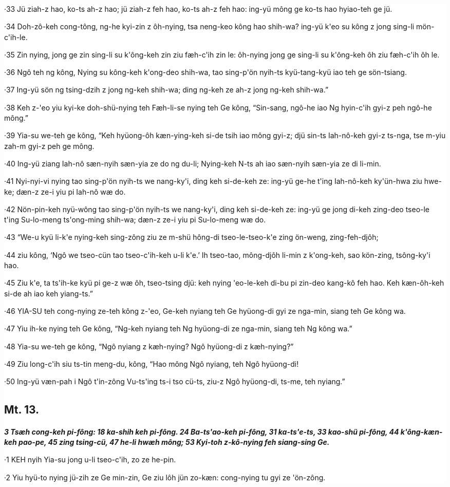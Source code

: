 ·33 Jü ziah-z hao, ko-ts ah-z hao; jü ziah-z feh hao, ko-ts ah-z feh hao: ing-yü mông ge ko-ts hao hyiao-teh ge jü.

·34 Doh-zô-keh cong-tông, ng-he kyi-zin z ôh-nying, tsa neng-keo kông hao shih-wa? ing-yü k'eo su kông z jong sing-li mön-c'ih-le.

·35 Zin nying, jong ge zin sing-li su k'ông-keh zin ziu fæh-c'ih zin le: ôh-nying jong ge sing-li su k'ông-keh ôh ziu fæh-c'ih ôh le.

·36 Ngô teh ng kông, Nying su kông-keh k'ong-deo shih-wa, tao sing-p'ön nyih-ts kyü-tang-kyü iao teh ge sön-tsiang.

·37 Ing-yü sön ng tsing-dzih z jong ng-keh shih-wa; ding ng-keh ze ah-z jong ng-keh shih-wa.”

·38 Keh z-'eo yiu kyi-ke doh-shü-nying teh Fæh-li-se nying teh Ge kông, “Sin-sang, ngô-he iao Ng hyin-c'ih gyi-z peh ngô-he mông.”

·39 Yia-su we-teh ge kông, “Keh hyüong-ôh kæn-ying-keh si-de tsih iao mông gyi-z; djü sin-ts Iah-nô-keh gyi-z ts-nga, tse m-yiu zah-m gyi-z peh ge mông.

·40 Ing-yü ziang Iah-nô sæn-nyih sæn-yia ze do ng du-li; Nying-keh N-ts ah iao sæn-nyih sæn-yia ze di li-min.

·41 Nyi-nyi-vi nying tao sing-p'ön nyih-ts we nang-ky'i, ding keh si-de-keh ze: ing-yü ge-he t'ing Iah-nô-keh ky'ün-hwa ziu hwe-ke; dæn-z ze-i yiu pi Iah-nô wæ do.

·42 Nön-pin-keh nyü-wông tao sing-p'ön nyih-ts we nang-ky'i, ding keh si-de-keh ze: ing-yü ge jong di-keh zing-deo tseo-le t'ing Su-lo-meng ts'ong-ming shih-wa; dæn-z ze-i yiu pi Su-lo-meng wæ do.

·43 “We-u kyü li-k'e nying-keh sing-zông ziu ze m-shü hông-di tseo-le-tseo-k'e zing ön-weng, zing-feh-djôh;

·44 ziu kông, ‘Ngô we tseo-cün tao tseo-c'ih-keh u-li k'e.’ Ih tseo-tao, mông-djôh li-min z k'ong-keh, sao kön-zing, tsông-ky'i hao.

·45 Ziu k'e, ta ts'ih-ke kyü pi ge-z wæ ôh, tseo-tsing djü: keh nying 'eo-le-keh di-bu pi zin-deo kang-kô feh hao. Keh kæn-ôh-keh si-de ah iao keh yiang-ts.”

·46 YIA-SU teh cong-nying ze-teh kông z-'eo, Ge-keh nyiang teh Ge hyüong-di gyi ze nga-min, siang teh Ge kông wa.

·47 Yiu ih-ke nying teh Ge kông, “Ng-keh nyiang teh Ng hyüong-di ze nga-min, siang teh Ng kông wa.”

·48 Yia-su we-teh ge kông, “Ngô nyiang z kæh-nying? Ngô hyüong-di z kæh-nying?”

·49 Ziu long-c'ih siu ts-tin meng-du, kông, “Hao mông Ngô nyiang, teh Ngô hyüong-di!

·50 Ing-yü væn-pah i Ngô t'in-zông Vu-ts'ing ts-i tso cü-ts, ziu-z Ngô hyüong-di, ts-me, teh nyiang.”


## Mt. 13.

**_3 Tsæh cong-keh pi-fông: 18 ka-shih keh pi-fông. 24 Ba-ts'ao-keh pi-fông, 31 ka-ts'e-ts, 33 kao-shü pi-fông, 44 k'ông-kæn-keh pao-pe, 45 zing tsing-cü, 47 he-li hwæh mông; 53 Kyi-toh z-kô-nying feh siang-sing Ge._**

·1 KEH nyih Yia-su jong u-li tseo-c'ih, zo ze he-pin.

·2 Yiu hyü-to nying jü-zih ze Ge min-zin, Ge ziu lôh jün zo-kæn: cong-nying tu gyi ze 'ön-zông.
